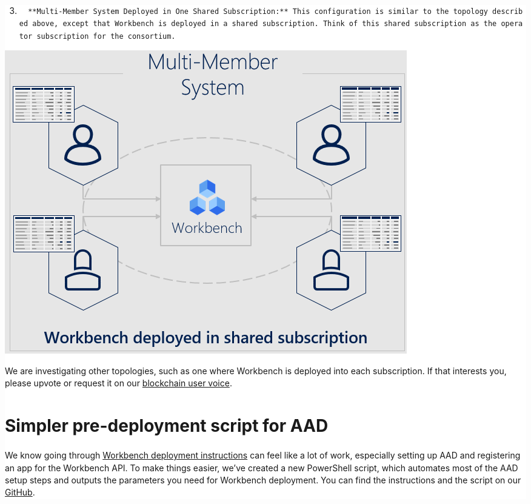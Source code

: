 3.       **Multi-Member System Deployed in One Shared Subscription:** This configuration is similar to the topology described above, except that Workbench is deployed in a shared subscription. Think of this shared subscription as the operator subscription for the consortium.

![](media/release130-3.png)
 
We are investigating other topologies, such as one where Workbench is deployed into each subscription. If that interests you, please upvote or request it on our [blockchain user voice](https://feedback.azure.com/forums/586780-blockchain).

 
Simpler pre-deployment script for AAD
=================
We know going through [Workbench deployment instructions](https://docs.microsoft.com/en-us/azure/blockchain-workbench/blockchain-workbench-deploy) can feel like a lot of work, especially setting up AAD and registering an app for the Workbench API. To make things easier, we’ve created a new PowerShell script, which automates most of the AAD setup steps and outputs the parameters you need for Workbench deployment. You can find the instructions and the script on our [GitHub](https://github.com/Azure-Samples/blockchain/tree/master/blockchain-workbench/scripts/aad-setup).
 